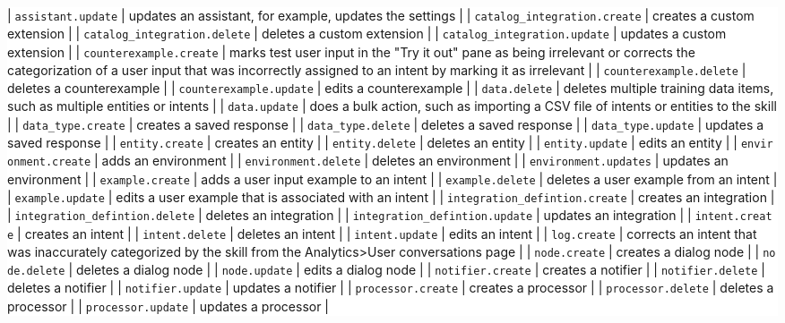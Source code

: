 | `assistant.update` | updates an assistant, for example, updates the settings |
| `catalog_integration.create` | creates a custom extension |
| `catalog_integration.delete` | deletes a custom extension |
| `catalog_integration.update` | updates a custom extension |
| `counterexample.create` | marks test user input in the "Try it out" pane as being irrelevant or corrects the categorization of a user input that was incorrectly assigned to an intent by marking it as irrelevant |
| `counterexample.delete` | deletes a counterexample |
| `counterexample.update` | edits a counterexample |
| `data.delete` | deletes multiple training data items, such as multiple entities or intents |
| `data.update` | does a bulk action, such as importing a CSV file of intents or entities to the skill |
| `data_type.create` | creates a saved response |
| `data_type.delete` | deletes a saved response |
| `data_type.update` | updates a saved response |
| `entity.create` | creates an entity |
| `entity.delete` | deletes an entity |
| `entity.update` | edits an entity |
| `environment.create` | adds an environment |
| `environment.delete` | deletes an environment |
| `environment.updates` | updates an environment |
| `example.create` | adds a user input example to an intent |
| `example.delete` | deletes a user example from an intent |
| `example.update` | edits a user example that is associated with an intent |
| `integration_defintion.create` | creates an integration |
| `integration_defintion.delete` | deletes an integration |
| `integration_defintion.update` | updates an integration |
| `intent.create` | creates an intent |
| `intent.delete` | deletes an intent |
| `intent.update` | edits an intent |
| `log.create` | corrects an intent that was inaccurately categorized by the skill from the Analytics>User conversations page |
| `node.create` | creates a dialog node |
| `node.delete` | deletes a dialog node |
| `node.update` | edits a dialog node |
| `notifier.create` | creates a notifier |
| `notifier.delete` | deletes a notifier |
| `notifier.update` | updates a notifier |
| `processor.create` | creates a processor |
| `processor.delete` | deletes a processor |
| `processor.update` | updates a processor |